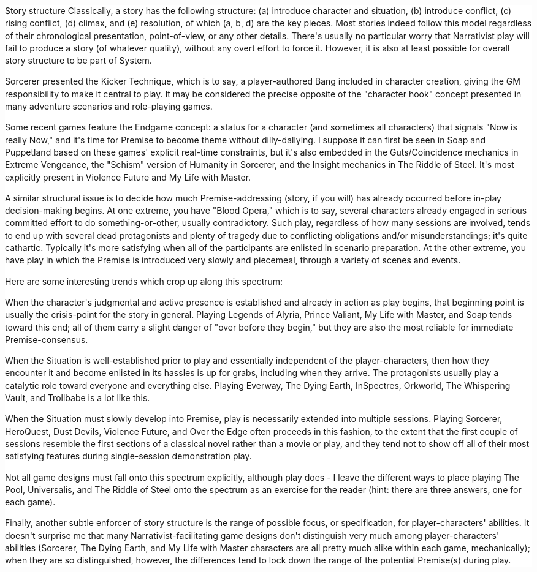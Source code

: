 Story structure
Classically, a story has the following structure: (a) introduce character and situation, (b) introduce conflict, (c) rising conflict, (d) climax, and (e) resolution, of which (a, b, d) are the key pieces. Most stories indeed follow this model regardless of their chronological presentation, point-of-view, or any other details. There's usually no particular worry that Narrativist play will fail to produce a story (of whatever quality), without any overt effort to force it. However, it is also at least possible for overall story structure to be part of System.

Sorcerer presented the Kicker Technique, which is to say, a player-authored Bang included in character creation, giving the GM responsibility to make it central to play. It may be considered the precise opposite of the "character hook" concept presented in many adventure scenarios and role-playing games.

Some recent games feature the Endgame concept: a status for a character (and sometimes all characters) that signals "Now is really Now," and it's time for Premise to become theme without dilly-dallying. I suppose it can first be seen in Soap and Puppetland based on these games' explicit real-time constraints, but it's also embedded in the Guts/Coincidence mechanics in Extreme Vengeance, the "Schism" version of Humanity in Sorcerer, and the Insight mechanics in The Riddle of Steel. It's most explicitly present in Violence Future and My Life with Master.

A similar structural issue is to decide how much Premise-addressing (story, if you will) has already occurred before in-play decision-making begins. At one extreme, you have "Blood Opera," which is to say, several characters already engaged in serious committed effort to do something-or-other, usually contradictory. Such play, regardless of how many sessions are involved, tends to end up with several dead protagonists and plenty of tragedy due to conflicting obligations and/or misunderstandings; it's quite cathartic. Typically it's more satisfying when all of the participants are enlisted in scenario preparation. At the other extreme, you have play in which the Premise is introduced very slowly and piecemeal, through a variety of scenes and events.

Here are some interesting trends which crop up along this spectrum:

When the character's judgmental and active presence is established and already in action as play begins, that beginning point is usually the crisis-point for the story in general. Playing Legends of Alyria, Prince Valiant, My Life with Master, and Soap tends toward this end; all of them carry a slight danger of "over before they begin," but they are also the most reliable for immediate Premise-consensus.

When the Situation is well-established prior to play and essentially independent of the player-characters, then how they encounter it and become enlisted in its hassles is up for grabs, including when they arrive. The protagonists usually play a catalytic role toward everyone and everything else. Playing Everway, The Dying Earth, InSpectres, Orkworld, The Whispering Vault, and Trollbabe is a lot like this.

When the Situation must slowly develop into Premise, play is necessarily extended into multiple sessions. Playing Sorcerer, HeroQuest, Dust Devils, Violence Future, and Over the Edge often proceeds in this fashion, to the extent that the first couple of sessions resemble the first sections of a classical novel rather than a movie or play, and they tend not to show off all of their most satisfying features during single-session demonstration play.

Not all game designs must fall onto this spectrum explicitly, although play does - I leave the different ways to place playing The Pool, Universalis, and The Riddle of Steel onto the spectrum as an exercise for the reader (hint: there are three answers, one for each game).

Finally, another subtle enforcer of story structure is the range of possible focus, or specification, for player-characters' abilities. It doesn't surprise me that many Narrativist-facilitating game designs don't distinguish very much among player-characters' abilities (Sorcerer, The Dying Earth, and My Life with Master characters are all pretty much alike within each game, mechanically); when they are so distinguished, however, the differences tend to lock down the range of the potential Premise(s) during play.
